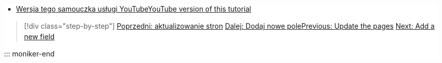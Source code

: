 * [<span data-ttu-id="be21a-221">Wersja tego samouczka usługi YouTube</span><span class="sxs-lookup"><span data-stu-id="be21a-221">YouTube version of this tutorial</span></span>](https://youtu.be/4B6pHtdyo08)

> [!div class="step-by-step"]
> <span data-ttu-id="be21a-222">[Poprzedni: aktualizowanie stron](xref:tutorials/razor-pages/da1) 
>  [Dalej: Dodaj nowe pole](xref:tutorials/razor-pages/new-field)</span><span class="sxs-lookup"><span data-stu-id="be21a-222">[Previous: Update the pages](xref:tutorials/razor-pages/da1)
[Next: Add a new field](xref:tutorials/razor-pages/new-field)</span></span>

::: moniker-end
